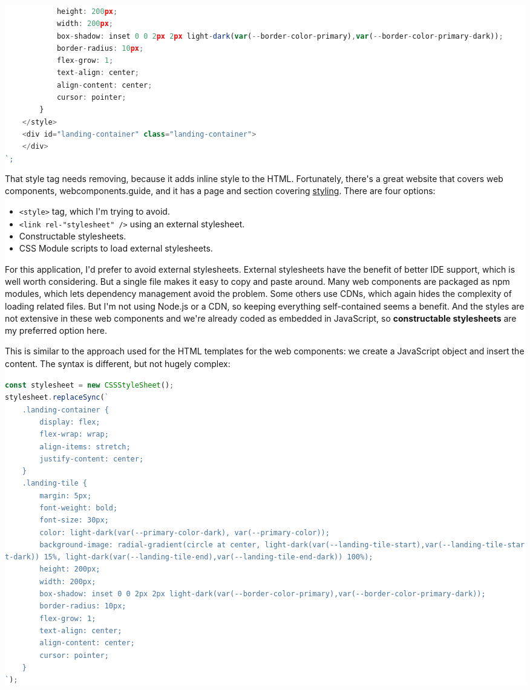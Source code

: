 ```js
            height: 200px;
            width: 200px;
            box-shadow: inset 0 0 2px 2px light-dark(var(--border-color-primary),var(--border-color-primary-dark));
            border-radius: 10px;
            flex-grow: 1;
            text-align: center;
            align-content: center;
            cursor: pointer;
        }
    </style>
    <div id="landing-container" class="landing-container">
    </div>
`;
```

That style tag needs removing, because it adds inline style to the HTML. Fortunately, there's a great website that covers web components, webcomponents.guide, and it has a page and section covering [styling](https://webcomponents.guide/learn/components/styling/#how-to-include-default-styles-for-a-web-component). There are four options:

- `<style>` tag, which I'm trying to avoid.
- `<link rel-"stylesheet" />` using an external stylesheet.
- Constructable stylesheets.
- CSS Module scripts to load external stylesheets.

For this application, I'd prefer to avoid external stylesheets. External stylesheets have the benefit of better IDE support, which is well worth considering. But a single file makes it easy to copy and paste around. Many web components are packaged as npm modules, which lets dependency management avoid the problem. Some others use CDNs, which again hides the complexity of loading related files. But I'm not using Node.js or a CDN, so keeping everything self-contained seems a benefit. And the styles are not extensive in these web components and we're already coded as embedded in JavaScript, so **constructable stylesheets** are my preferred option here.

This is similar to the approach used for the HTML templates for the web components: we create a JavaScript object and insert the content. The syntax is different, but not hugely complex:

```js
const stylesheet = new CSSStyleSheet();
stylesheet.replaceSync(`
    .landing-container {
        display: flex;
        flex-wrap: wrap;
        align-items: stretch;
        justify-content: center;
    }
    .landing-tile {
        margin: 5px;
        font-weight: bold;
        font-size: 30px;
        color: light-dark(var(--primary-color-dark), var(--primary-color));
        background-image: radial-gradient(circle at center, light-dark(var(--landing-tile-start),var(--landing-tile-start-dark)) 15%, light-dark(var(--landing-tile-end),var(--landing-tile-end-dark)) 100%);
        height: 200px;
        width: 200px;
        box-shadow: inset 0 0 2px 2px light-dark(var(--border-color-primary),var(--border-color-primary-dark));
        border-radius: 10px;
        flex-grow: 1;
        text-align: center;
        align-content: center;
        cursor: pointer;
    }
`);
```